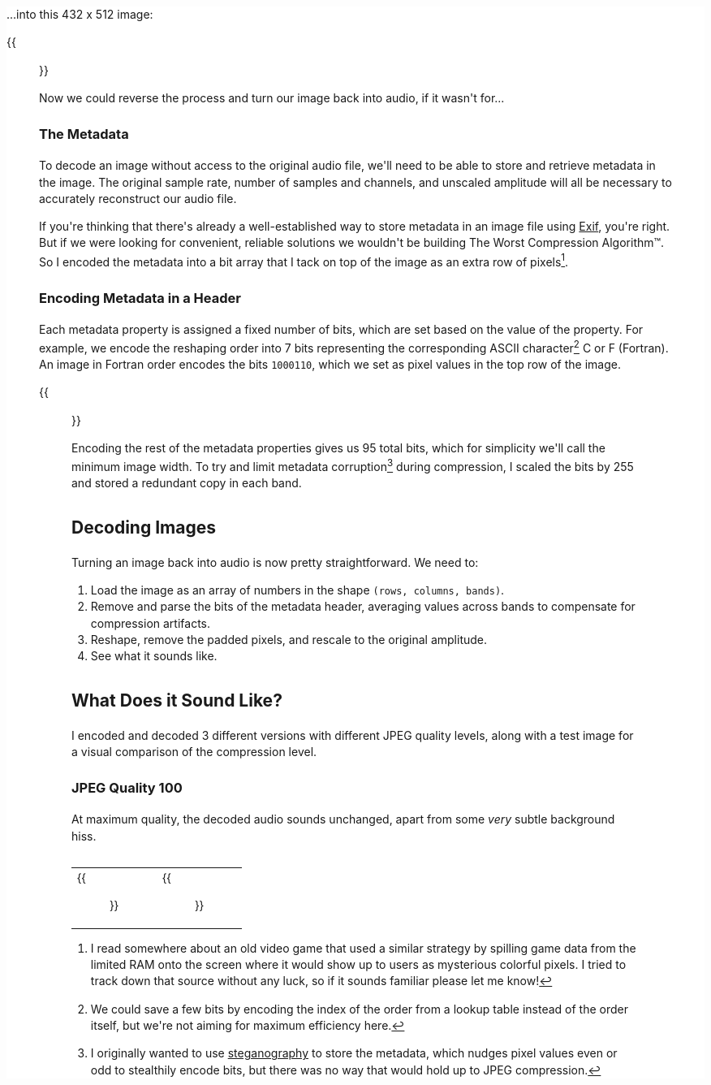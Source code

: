 ...into this 432 x 512 image:

{{<figure src="/images/posts/audiojpeg/PinkPanther30_F.jpeg" alt="A monkey" caption="Samples encoded into pixels in Fortran order." >}}

Now we could reverse the process and turn our image back into audio, if it wasn't for...

### The Metadata

To decode an image without access to the original audio file, we'll need to be able to store and retrieve metadata in the image. The original sample rate, number of samples and channels, and unscaled amplitude will all be necessary to accurately reconstruct our audio file.

If you're thinking that there's already a well-established way to store metadata in an image file using [Exif](https://en.wikipedia.org/wiki/Exif), you're right. But if we were looking for convenient, reliable solutions we wouldn't be building The Worst Compression Algorithm™. So I encoded the metadata into a bit array that I tack on top of the image as an extra row of pixels[^atari].

### Encoding Metadata in a Header

Each metadata property is assigned a fixed number of bits, which are set based on the value of the property. For example, we encode the reshaping order into 7 bits representing the corresponding ASCII character[^ascii] C or F (Fortran). An image in Fortran order encodes the bits `1000110`, which we set as pixel values in the top row of the image.

{{<figure src="/images/posts/audiojpeg/order_encoding.png" alt="An array of black and white pixels">}}

Encoding the rest of the metadata properties gives us 95 total bits, which for simplicity we'll call the minimum image width. To try and limit metadata corruption[^corruption] during compression, I scaled the bits by 255 and stored a redundant copy in each band.

## Decoding Images

Turning an image back into audio is now pretty straightforward. We need to:

1. Load the image as an array of numbers in the shape `(rows, columns, bands)`.
1. Remove and parse the bits of the metadata header, averaging values across bands to compensate for compression artifacts.
1. Reshape, remove the padded pixels, and rescale to the original amplitude.
1. See what it sounds like.

## What Does it Sound Like?

I encoded and decoded 3 different versions with different JPEG quality levels, along with a test image for a visual comparison of the compression level.

### JPEG Quality 100

At maximum quality, the decoded audio sounds unchanged, apart from some *very* subtle background hiss.

<table align="left">
    <tr>
        <td>{{<figure src="/images/posts/audiojpeg/PinkPanther30_100.jpg" height="250">}}</td>
        <td>{{<figure src="/images/posts/audiojpeg/test_img_100.jpg" height="250">}}</td>
    </tr>
</table>


[^scaling]: Audio is natively stored in a wide variety of data types, but I'm focusing on 16-bit since that seems like a common standard for WAV files. We'll need to compress that 8-bit to fit in a JPEG, so we're going to lose some fidelity even before we introduce the compression.
[^jpeg]: I highly recommend [this video](https://www.youtube.com/watch?v=Q2aEzeMDHMA) if you're curious about how JPEG compression works.
[^atari]: I read somewhere about an old video game that used a similar strategy by spilling game data from the limited RAM onto the screen where it would show up to users as mysterious colorful pixels. I tried to track down that source without any luck, so if it sounds familiar please let me know!
[^ascii]: We could save a few bits by encoding the index of the order from a lookup table instead of the order itself, but we're not aiming for maximum efficiency here.
[^corruption]: I originally wanted to use [steganography](https://en.wikipedia.org/wiki/Steganography) to store the metadata, which nudges pixel values even or odd to stealthily encode bits, but there was no way that would hold up to JPEG compression.
[^metadata]: I had to manually correct the corrupted metadata to get them on the same graph. 